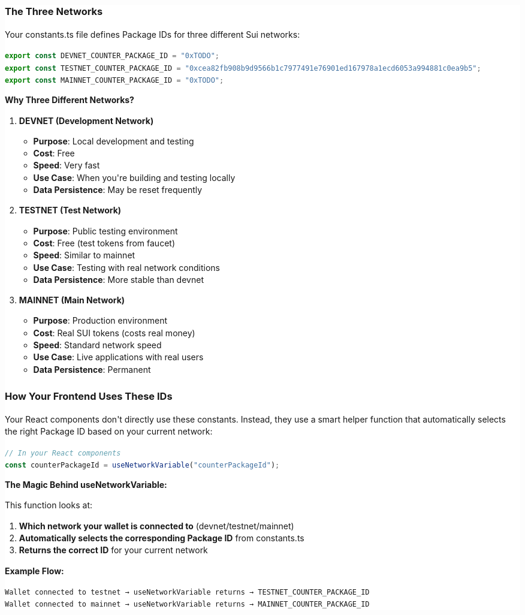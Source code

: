 ### The Three Networks

Your constants.ts file defines Package IDs for three different Sui networks:

```typescript
export const DEVNET_COUNTER_PACKAGE_ID = "0xTODO";
export const TESTNET_COUNTER_PACKAGE_ID = "0xcea82fb908b9d9566b1c7977491e76901ed167978a1ecd6053a994881c0ea9b5";
export const MAINNET_COUNTER_PACKAGE_ID = "0xTODO";
```

**Why Three Different Networks?**

1. **DEVNET (Development Network)**
   - **Purpose**: Local development and testing
   - **Cost**: Free
   - **Speed**: Very fast
   - **Use Case**: When you're building and testing locally
   - **Data Persistence**: May be reset frequently

2. **TESTNET (Test Network)**
   - **Purpose**: Public testing environment
   - **Cost**: Free (test tokens from faucet)
   - **Speed**: Similar to mainnet
   - **Use Case**: Testing with real network conditions
   - **Data Persistence**: More stable than devnet

3. **MAINNET (Main Network)**
   - **Purpose**: Production environment
   - **Cost**: Real SUI tokens (costs real money)
   - **Speed**: Standard network speed
   - **Use Case**: Live applications with real users
   - **Data Persistence**: Permanent

### How Your Frontend Uses These IDs

Your React components don't directly use these constants. Instead, they use a smart helper function that automatically selects the right Package ID based on your current network:

```typescript
// In your React components
const counterPackageId = useNetworkVariable("counterPackageId");
```

**The Magic Behind useNetworkVariable:**

This function looks at:
1. **Which network your wallet is connected to** (devnet/testnet/mainnet)
2. **Automatically selects the corresponding Package ID** from constants.ts
3. **Returns the correct ID** for your current network

**Example Flow:**
```
Wallet connected to testnet → useNetworkVariable returns → TESTNET_COUNTER_PACKAGE_ID
Wallet connected to mainnet → useNetworkVariable returns → MAINNET_COUNTER_PACKAGE_ID
```

